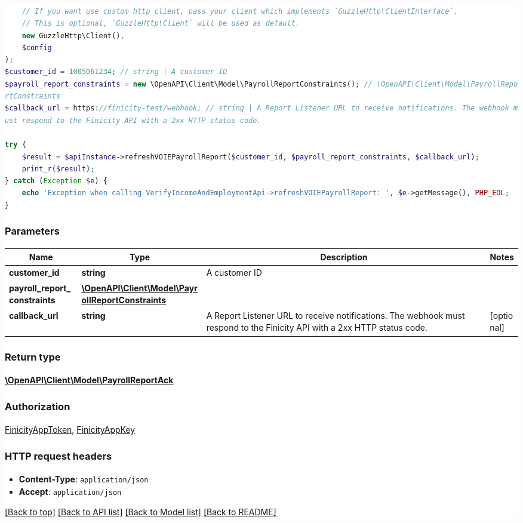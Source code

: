 ```php
    // If you want use custom http client, pass your client which implements `GuzzleHttp\ClientInterface`.
    // This is optional, `GuzzleHttp\Client` will be used as default.
    new GuzzleHttp\Client(),
    $config
);
$customer_id = 1005061234; // string | A customer ID
$payroll_report_constraints = new \OpenAPI\Client\Model\PayrollReportConstraints(); // \OpenAPI\Client\Model\PayrollReportConstraints
$callback_url = https://finicity-test/webhook; // string | A Report Listener URL to receive notifications. The webhook must respond to the Finicity API with a 2xx HTTP status code.

try {
    $result = $apiInstance->refreshVOIEPayrollReport($customer_id, $payroll_report_constraints, $callback_url);
    print_r($result);
} catch (Exception $e) {
    echo 'Exception when calling VerifyIncomeAndEmploymentApi->refreshVOIEPayrollReport: ', $e->getMessage(), PHP_EOL;
}
```

### Parameters

| Name | Type | Description  | Notes |
| ------------- | ------------- | ------------- | ------------- |
| **customer_id** | **string**| A customer ID | |
| **payroll_report_constraints** | [**\OpenAPI\Client\Model\PayrollReportConstraints**](../Model/PayrollReportConstraints.md)|  | |
| **callback_url** | **string**| A Report Listener URL to receive notifications. The webhook must respond to the Finicity API with a 2xx HTTP status code. | [optional] |

### Return type

[**\OpenAPI\Client\Model\PayrollReportAck**](../Model/PayrollReportAck.md)

### Authorization

[FinicityAppToken](../../README.md#FinicityAppToken), [FinicityAppKey](../../README.md#FinicityAppKey)

### HTTP request headers

- **Content-Type**: `application/json`
- **Accept**: `application/json`

[[Back to top]](#) [[Back to API list]](../../README.md#endpoints)
[[Back to Model list]](../../README.md#models)
[[Back to README]](../../README.md)
